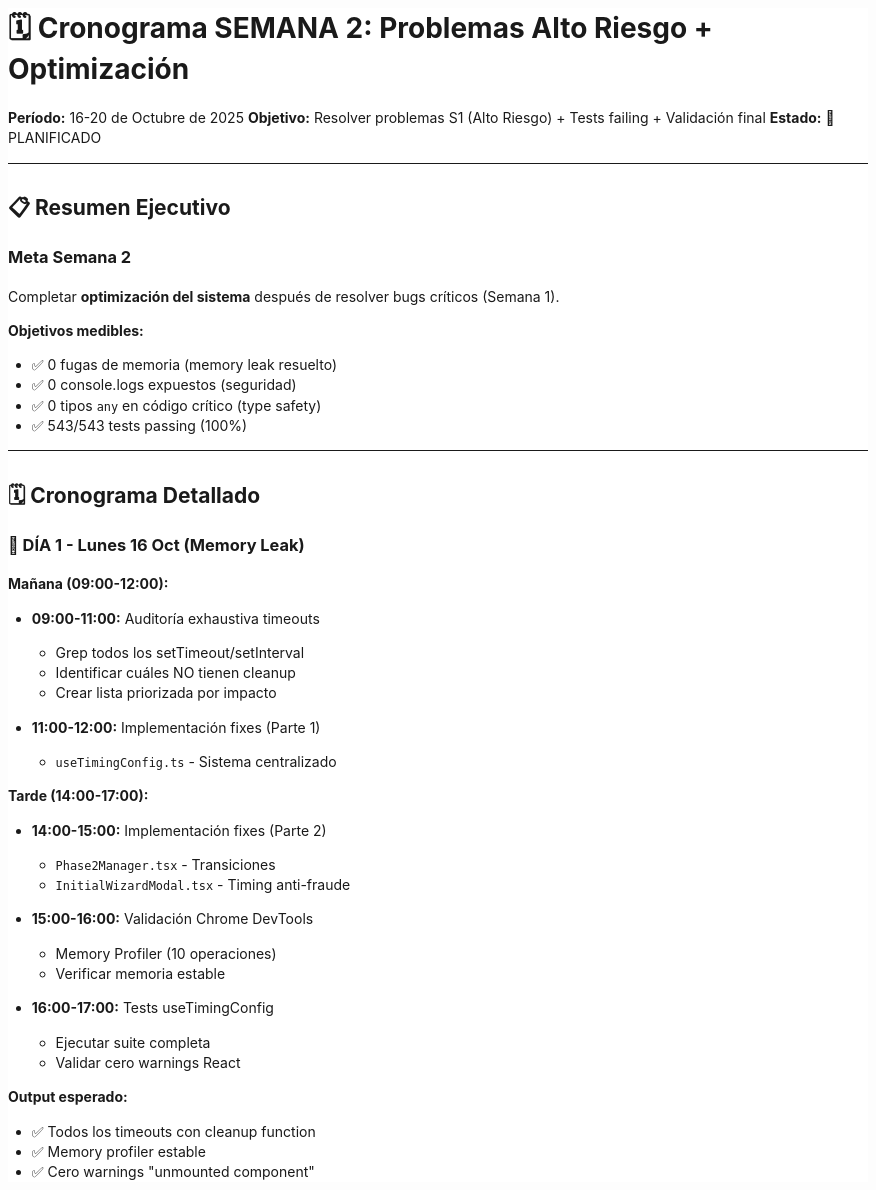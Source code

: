 # 🗓️ Cronograma SEMANA 2: Problemas Alto Riesgo + Optimización

**Período:** 16-20 de Octubre de 2025
**Objetivo:** Resolver problemas S1 (Alto Riesgo) + Tests failing + Validación final
**Estado:** 📝 PLANIFICADO

---

## 📋 Resumen Ejecutivo

### Meta Semana 2
Completar **optimización del sistema** después de resolver bugs críticos (Semana 1).

**Objetivos medibles:**
- ✅ 0 fugas de memoria (memory leak resuelto)
- ✅ 0 console.logs expuestos (seguridad)
- ✅ 0 tipos `any` en código crítico (type safety)
- ✅ 543/543 tests passing (100%)

---

## 🗓️ Cronograma Detallado

### 📅 DÍA 1 - Lunes 16 Oct (Memory Leak)

**Mañana (09:00-12:00):**
- **09:00-11:00:** Auditoría exhaustiva timeouts
  - Grep todos los setTimeout/setInterval
  - Identificar cuáles NO tienen cleanup
  - Crear lista priorizada por impacto

- **11:00-12:00:** Implementación fixes (Parte 1)
  - `useTimingConfig.ts` - Sistema centralizado

**Tarde (14:00-17:00):**
- **14:00-15:00:** Implementación fixes (Parte 2)
  - `Phase2Manager.tsx` - Transiciones
  - `InitialWizardModal.tsx` - Timing anti-fraude

- **15:00-16:00:** Validación Chrome DevTools
  - Memory Profiler (10 operaciones)
  - Verificar memoria estable

- **16:00-17:00:** Tests useTimingConfig
  - Ejecutar suite completa
  - Validar cero warnings React

**Output esperado:**
- ✅ Todos los timeouts con cleanup function
- ✅ Memory profiler estable
- ✅ Cero warnings "unmounted component"
